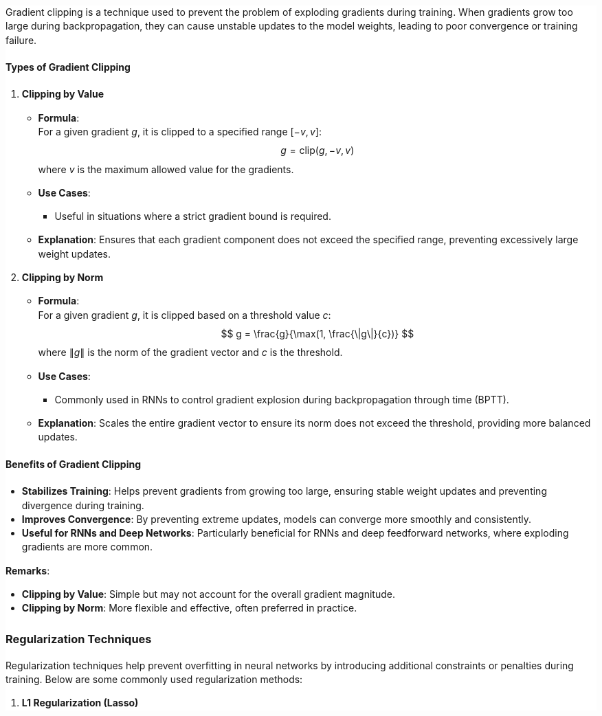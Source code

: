 Gradient clipping is a technique used to prevent the problem of exploding gradients during training. When gradients grow too large during backpropagation, they can cause unstable updates to the model weights, leading to poor convergence or training failure.

#### Types of Gradient Clipping

1. __Clipping by Value__

   - __Formula__:  
     For a given gradient $g$, it is clipped to a specified range $[-v, v]$:
    $$
     g = \text{clip}(g, -v, v)
    $$
     where $v$ is the maximum allowed value for the gradients.

   - __Use Cases__: 
     - Useful in situations where a strict gradient bound is required.

   - __Explanation__: Ensures that each gradient component does not exceed the specified range, preventing excessively large weight updates.

2. __Clipping by Norm__

   - __Formula__:  
     For a given gradient $g$, it is clipped based on a threshold value $c$:
    $$
     g = \frac{g}{\max(1, \frac{\|g\|}{c})}
    $$
     where $\|g\|$ is the norm of the gradient vector and $c$ is the threshold.

   - __Use Cases__: 
     - Commonly used in RNNs to control gradient explosion during backpropagation through time (BPTT).

   - __Explanation__: Scales the entire gradient vector to ensure its norm does not exceed the threshold, providing more balanced updates.

#### Benefits of Gradient Clipping

- __Stabilizes Training__: Helps prevent gradients from growing too large, ensuring stable weight updates and preventing divergence during training.
- __Improves Convergence__: By preventing extreme updates, models can converge more smoothly and consistently.
- __Useful for RNNs and Deep Networks__: Particularly beneficial for RNNs and deep feedforward networks, where exploding gradients are more common.

__Remarks__:

- __Clipping by Value__: Simple but may not account for the overall gradient magnitude.
- __Clipping by Norm__: More flexible and effective, often preferred in practice.


### Regularization Techniques

Regularization techniques help prevent overfitting in neural networks by introducing additional constraints or penalties during training. Below are some commonly used regularization methods:

1. __L1 Regularization (Lasso)__
